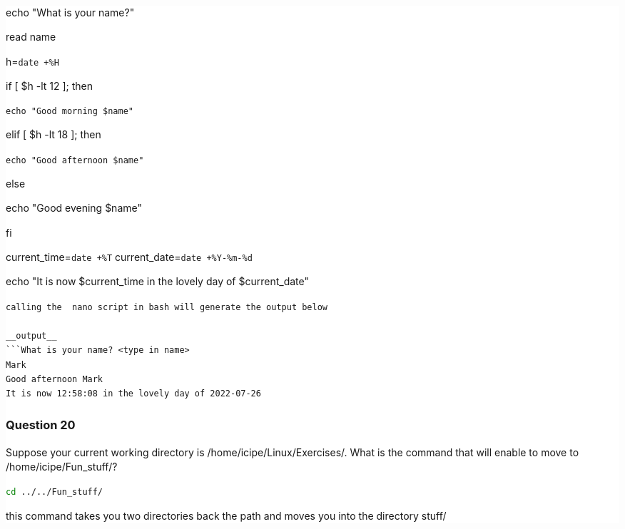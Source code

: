 ```
```
echo "What is your name?"

read name


h=`date +%H`

if [ $h -lt 12 ]; then

    echo "Good morning $name"

elif [ $h -lt 18 ]; then

    echo "Good afternoon $name"

else

   echo "Good evening $name"

fi


current_time=`date +%T`
current_date=`date +%Y-%m-%d`


echo "It is now $current_time in the lovely day of $current_date"

```
calling the  nano script in bash will generate the output below 

__output__
```What is your name? <type in name>
Mark
Good afternoon Mark
It is now 12:58:08 in the lovely day of 2022-07-26
```
### Question 20
Suppose your current working directory is /home/icipe/Linux/Exercises/. What is the command that will enable to move to /home/icipe/Fun_stuff/?

```bash
cd ../../Fun_stuff/
```
this command takes you two directories back the path and moves you into the directory stuff/
